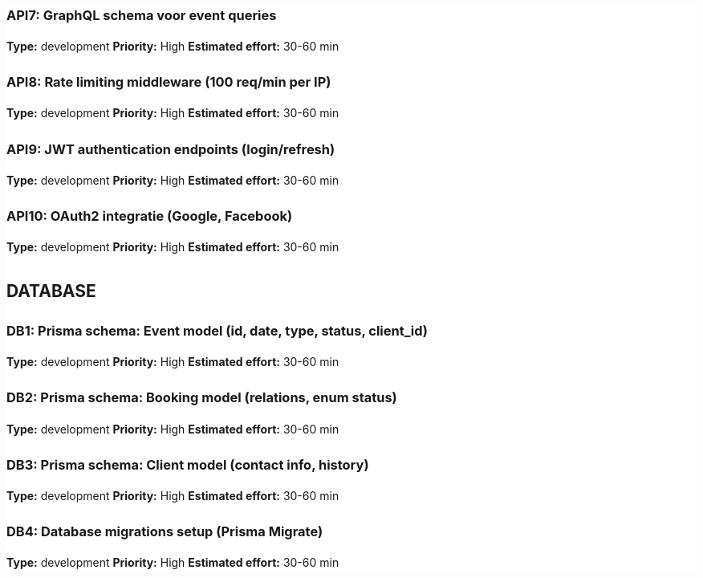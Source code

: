 ### API7: GraphQL schema voor event queries

**Type:** development
**Priority:** High
**Estimated effort:** 30-60 min

### API8: Rate limiting middleware (100 req/min per IP)

**Type:** development
**Priority:** High
**Estimated effort:** 30-60 min

### API9: JWT authentication endpoints (login/refresh)

**Type:** development
**Priority:** High
**Estimated effort:** 30-60 min

### API10: OAuth2 integratie (Google, Facebook)

**Type:** development
**Priority:** High
**Estimated effort:** 30-60 min

## DATABASE

### DB1: Prisma schema: Event model (id, date, type, status, client_id)

**Type:** development
**Priority:** High
**Estimated effort:** 30-60 min

### DB2: Prisma schema: Booking model (relations, enum status)

**Type:** development
**Priority:** High
**Estimated effort:** 30-60 min

### DB3: Prisma schema: Client model (contact info, history)

**Type:** development
**Priority:** High
**Estimated effort:** 30-60 min

### DB4: Database migrations setup (Prisma Migrate)

**Type:** development
**Priority:** High
**Estimated effort:** 30-60 min

